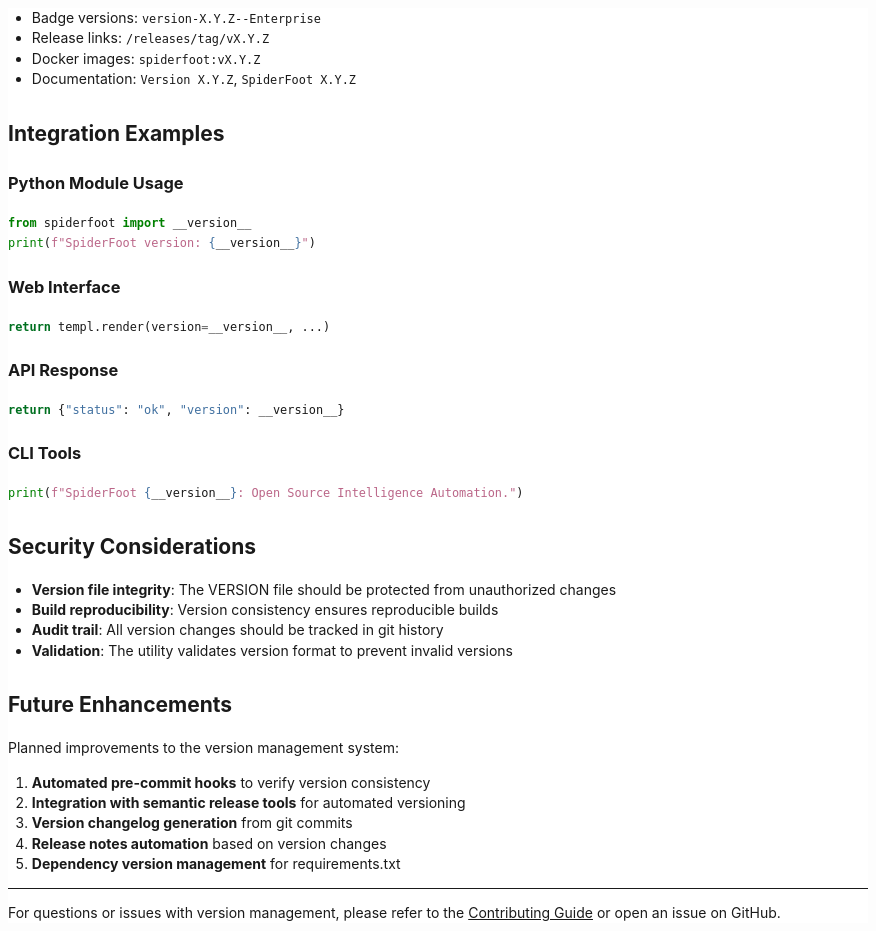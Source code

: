 - Badge versions: `version-X.Y.Z--Enterprise`
- Release links: `/releases/tag/vX.Y.Z`
- Docker images: `spiderfoot:vX.Y.Z`
- Documentation: `Version X.Y.Z`, `SpiderFoot X.Y.Z`

## Integration Examples

### Python Module Usage

```python
from spiderfoot import __version__
print(f"SpiderFoot version: {__version__}")
```

### Web Interface

```python
return templ.render(version=__version__, ...)
```

### API Response

```python
return {"status": "ok", "version": __version__}
```

### CLI Tools

```python
print(f"SpiderFoot {__version__}: Open Source Intelligence Automation.")
```

## Security Considerations

- **Version file integrity**: The VERSION file should be protected from unauthorized changes
- **Build reproducibility**: Version consistency ensures reproducible builds
- **Audit trail**: All version changes should be tracked in git history
- **Validation**: The utility validates version format to prevent invalid versions

## Future Enhancements

Planned improvements to the version management system:

1. **Automated pre-commit hooks** to verify version consistency
2. **Integration with semantic release tools** for automated versioning
3. **Version changelog generation** from git commits
4. **Release notes automation** based on version changes
5. **Dependency version management** for requirements.txt

---

For questions or issues with version management, please refer to the [Contributing Guide](contributing.md) or open an issue on GitHub.

